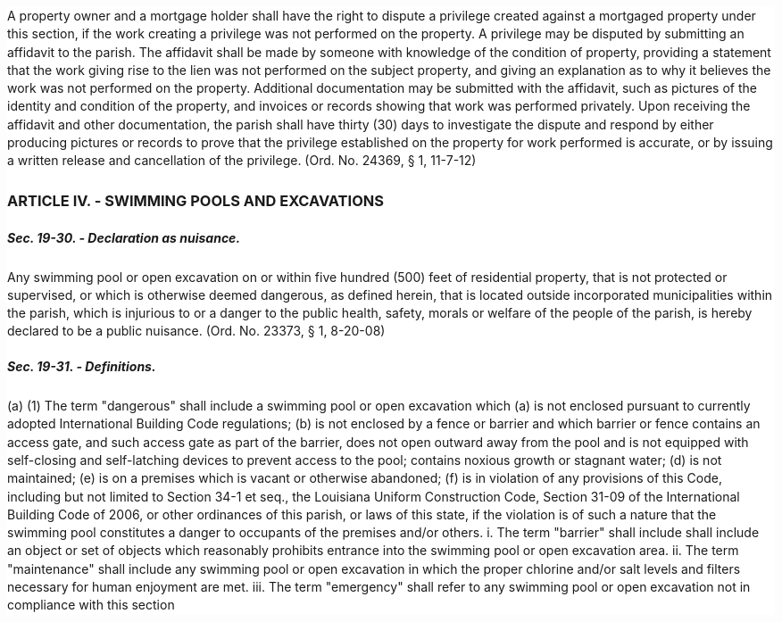 A property owner and a mortgage holder shall have the right to dispute a privilege created against a mortgaged
property under this section, if the work creating a privilege was not performed on the property. A privilege may
be disputed by submitting an affidavit to the parish. The affidavit shall be made by someone with knowledge of
the condition of property, providing a statement that the work giving rise to the lien was not performed on the
subject property, and giving an explanation as to why it believes the work was not performed on the property.
Additional documentation may be submitted with the affidavit, such as pictures of the identity and condition of
the property, and invoices or records showing that work was performed privately. Upon receiving the affidavit
and other documentation, the parish shall have thirty (30) days to investigate the dispute and respond by either
producing pictures or records to prove that the privilege established on the property for work performed is
accurate, or by issuing a written release and cancellation of the privilege.
(Ord. No. 24369, § 1, 11-7-12)
### ARTICLE IV. - SWIMMING POOLS AND EXCAVATIONS
##### Sec. 19-30. - Declaration as nuisance.  

Any swimming pool or open excavation on or within five hundred (500) feet of residential property, that is not
protected or supervised, or which is otherwise deemed dangerous, as defined herein, that is located outside
incorporated municipalities within the parish, which is injurious to or a danger to the public health, safety,
morals or welfare of the people of the parish, is hereby declared to be a public nuisance.
(Ord. No. 23373, § 1, 8-20-08)
##### Sec. 19-31. - Definitions.  

(a)
(1)
The term "dangerous" shall include a swimming pool or open excavation which (a) is not enclosed pursuant to
currently adopted International Building Code regulations; (b) is not enclosed by a fence or barrier and which
barrier or fence contains an access gate, and such access gate as part of the barrier, does not open outward away
from the pool and is not equipped with self-closing and self-latching devices to prevent access to the pool;
contains noxious growth or stagnant water; (d) is not maintained; (e) is on a premises which is vacant or
otherwise abandoned; (f) is in violation of any provisions of this Code, including but not limited to Section 34-1
et seq., the Louisiana Uniform Construction Code, Section 31-09 of the International Building Code of 2006, or
other ordinances of this parish, or laws of this state, if the violation is of such a nature that the swimming pool
constitutes a danger to occupants of the premises and/or others.
i.
The term "barrier" shall include shall include an object or set of objects which reasonably prohibits entrance into
the swimming pool or open excavation area.
ii.
The term "maintenance" shall include any swimming pool or open excavation in which the proper chlorine
and/or salt levels and filters necessary for human enjoyment are met.
iii.
The term "emergency" shall refer to any swimming pool or open excavation not in compliance with this section